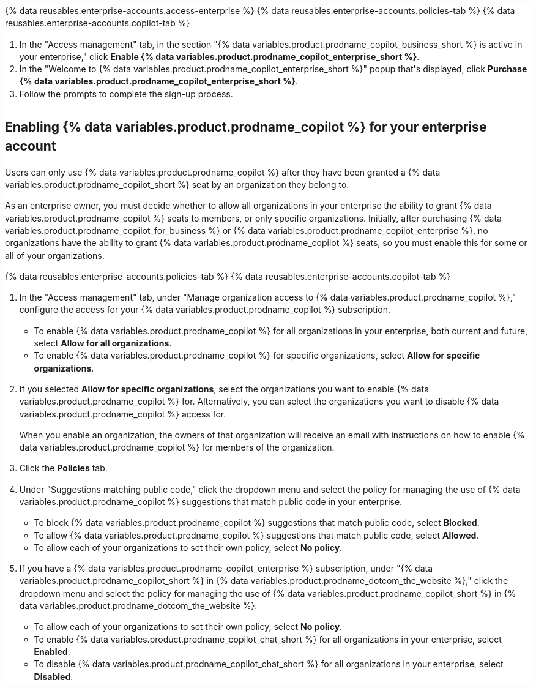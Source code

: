 {% data reusables.enterprise-accounts.access-enterprise %}
{% data reusables.enterprise-accounts.policies-tab %}
{% data reusables.enterprise-accounts.copilot-tab %}
1. In the "Access management" tab, in the section "{% data variables.product.prodname_copilot_business_short %} is active in your enterprise," click **Enable {% data variables.product.prodname_copilot_enterprise_short %}**.
1. In the "Welcome to {% data variables.product.prodname_copilot_enterprise_short %}" popup that's displayed, click **Purchase {% data variables.product.prodname_copilot_enterprise_short %}**.
1. Follow the prompts to complete the sign-up process.

## Enabling {% data variables.product.prodname_copilot %} for your enterprise account

Users can only use {% data variables.product.prodname_copilot %} after they have been granted a {% data variables.product.prodname_copilot_short %} seat by an organization they belong to.

As an enterprise owner, you must decide whether to allow all organizations in your enterprise the ability to grant {% data variables.product.prodname_copilot %} seats to members, or only specific organizations. Initially, after purchasing {% data variables.product.prodname_copilot_for_business %} or {% data variables.product.prodname_copilot_enterprise %}, no organizations have the ability to grant {% data variables.product.prodname_copilot %} seats, so you must enable this for some or all of your organizations.

{% data reusables.enterprise-accounts.policies-tab %}
{% data reusables.enterprise-accounts.copilot-tab %}
1. In the "Access management" tab, under "Manage organization access to {% data variables.product.prodname_copilot %}," configure the access for your {% data variables.product.prodname_copilot %} subscription.
   - To enable {% data variables.product.prodname_copilot %} for all organizations in your enterprise, both current and future, select **Allow for all organizations**.
   - To enable {% data variables.product.prodname_copilot %} for specific organizations, select **Allow for specific organizations**.
1. If you selected **Allow for specific organizations**, select the organizations you want to enable {% data variables.product.prodname_copilot %} for. Alternatively, you can select the organizations you want to disable {% data variables.product.prodname_copilot %} access for.

   When you enable an organization, the owners of that organization will receive an email with instructions on how to enable {% data variables.product.prodname_copilot %} for members of the organization.

1. Click the **Policies** tab.
1. Under "Suggestions matching public code," click the dropdown menu and select the policy for managing the use of {% data variables.product.prodname_copilot %} suggestions that match public code in your enterprise.
   - To block {% data variables.product.prodname_copilot %} suggestions that match public code, select **Blocked**.
   - To allow {% data variables.product.prodname_copilot %} suggestions that match public code, select **Allowed**.
   - To allow each of your organizations to set their own policy, select **No policy**.
1. If you have a {% data variables.product.prodname_copilot_enterprise %} subscription, under "{% data variables.product.prodname_copilot_short %} in {% data variables.product.prodname_dotcom_the_website %}," click the dropdown menu and select the policy for managing the use of {% data variables.product.prodname_copilot_short %} in {% data variables.product.prodname_dotcom_the_website %}.
   - To allow each of your organizations to set their own policy, select **No policy**.
   - To enable {% data variables.product.prodname_copilot_chat_short %} for all organizations in your enterprise, select **Enabled**.
   - To disable {% data variables.product.prodname_copilot_chat_short %} for all organizations in your enterprise, select **Disabled**.
